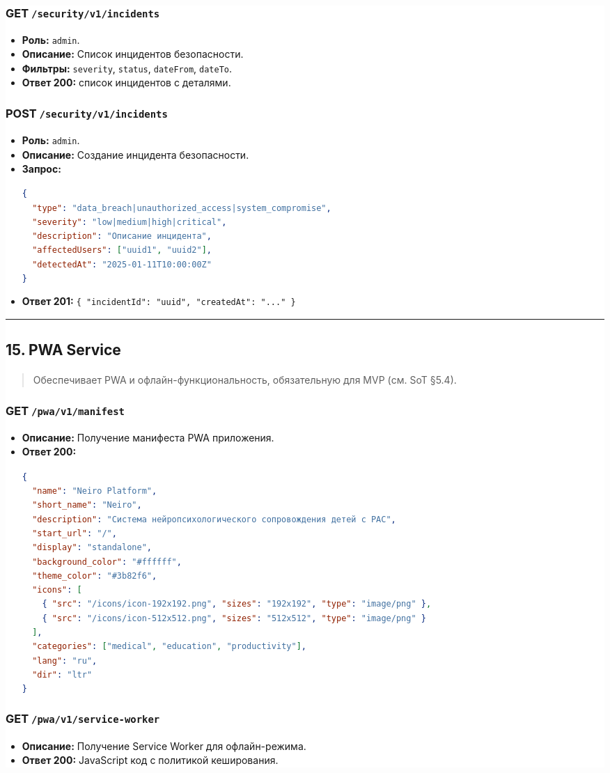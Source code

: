 ### GET `/security/v1/incidents`
- **Роль:** `admin`.
- **Описание:** Список инцидентов безопасности.
- **Фильтры:** `severity`, `status`, `dateFrom`, `dateTo`.
- **Ответ 200:** список инцидентов с деталями.

### POST `/security/v1/incidents`
- **Роль:** `admin`.
- **Описание:** Создание инцидента безопасности.
- **Запрос:**
  ```json
  {
    "type": "data_breach|unauthorized_access|system_compromise",
    "severity": "low|medium|high|critical",
    "description": "Описание инцидента",
    "affectedUsers": ["uuid1", "uuid2"],
    "detectedAt": "2025-01-11T10:00:00Z"
  }
  ```
- **Ответ 201:** `{ "incidentId": "uuid", "createdAt": "..." }`

---

## 15. PWA Service

> Обеспечивает PWA и офлайн-функциональность, обязательную для MVP (см. SoT §5.4).

### GET `/pwa/v1/manifest`
- **Описание:** Получение манифеста PWA приложения.
- **Ответ 200:**
  ```json
  {
    "name": "Neiro Platform",
    "short_name": "Neiro",
    "description": "Система нейропсихологического сопровождения детей с РАС",
    "start_url": "/",
    "display": "standalone",
    "background_color": "#ffffff",
    "theme_color": "#3b82f6",
    "icons": [
      { "src": "/icons/icon-192x192.png", "sizes": "192x192", "type": "image/png" },
      { "src": "/icons/icon-512x512.png", "sizes": "512x512", "type": "image/png" }
    ],
    "categories": ["medical", "education", "productivity"],
    "lang": "ru",
    "dir": "ltr"
  }
  ```

### GET `/pwa/v1/service-worker`
- **Описание:** Получение Service Worker для офлайн-режима.
- **Ответ 200:** JavaScript код с политикой кеширования.
